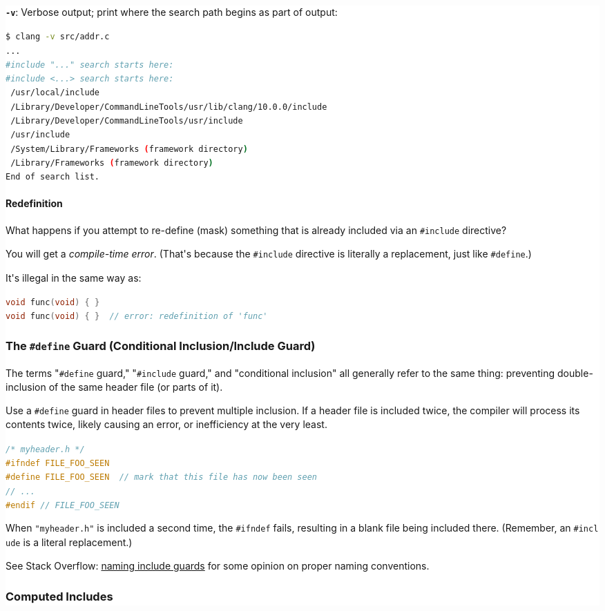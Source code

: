 **`-v`**: Verbose output; print where the search path begins as part of output:

```bash
$ clang -v src/addr.c
...
#include "..." search starts here:
#include <...> search starts here:
 /usr/local/include
 /Library/Developer/CommandLineTools/usr/lib/clang/10.0.0/include
 /Library/Developer/CommandLineTools/usr/include
 /usr/include
 /System/Library/Frameworks (framework directory)
 /Library/Frameworks (framework directory)
End of search list.
```

#### Redefinition

What happens if you attempt to re-define (mask) something that is already included via an `#include` directive?

You will get a _compile-time error_.  (That's because the `#include` directive is literally a replacement, just like `#define`.)

It's illegal in the same way as:

```c
void func(void) { }
void func(void) { }  // error: redefinition of 'func'
```

### The `#define` Guard (Conditional Inclusion/Include Guard)

The terms "`#define` guard," "`#include` guard," and "conditional inclusion" all generally refer to the same thing:
preventing double-inclusion of the same header file (or parts of it).

Use a `#define` guard in header files to prevent multiple inclusion.
If a header file is included twice, the compiler will process its contents twice, likely causing an error, or inefficiency at the very least.

```c
/* myheader.h */
#ifndef FILE_FOO_SEEN
#define FILE_FOO_SEEN  // mark that this file has now been seen
// ...
#endif // FILE_FOO_SEEN
```

When `"myheader.h"` is included a second time, the `#ifndef` fails, resulting in a blank file being included there.  (Remember, an `#include` is a literal replacement.)

See Stack Overflow: [naming include guards](https://stackoverflow.com/q/4867559/7954504) for some opinion on proper naming conventions.

### Computed Includes
